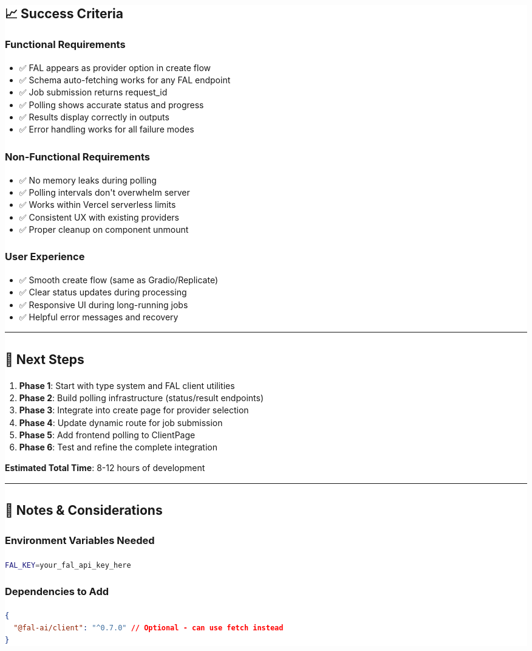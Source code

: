 
## 📈 Success Criteria

### **Functional Requirements**
- ✅ FAL appears as provider option in create flow
- ✅ Schema auto-fetching works for any FAL endpoint
- ✅ Job submission returns request_id
- ✅ Polling shows accurate status and progress
- ✅ Results display correctly in outputs
- ✅ Error handling works for all failure modes

### **Non-Functional Requirements**
- ✅ No memory leaks during polling
- ✅ Polling intervals don't overwhelm server
- ✅ Works within Vercel serverless limits
- ✅ Consistent UX with existing providers
- ✅ Proper cleanup on component unmount

### **User Experience**
- ✅ Smooth create flow (same as Gradio/Replicate)
- ✅ Clear status updates during processing
- ✅ Responsive UI during long-running jobs
- ✅ Helpful error messages and recovery

---

## 🎯 Next Steps

1. **Phase 1**: Start with type system and FAL client utilities
2. **Phase 2**: Build polling infrastructure (status/result endpoints)
3. **Phase 3**: Integrate into create page for provider selection
4. **Phase 4**: Update dynamic route for job submission
5. **Phase 5**: Add frontend polling to ClientPage
6. **Phase 6**: Test and refine the complete integration

**Estimated Total Time**: 8-12 hours of development

---

## 📝 Notes & Considerations

### **Environment Variables Needed**
```bash
FAL_KEY=your_fal_api_key_here
```

### **Dependencies to Add**
```json
{
  "@fal-ai/client": "^0.7.0" // Optional - can use fetch instead
}
```
